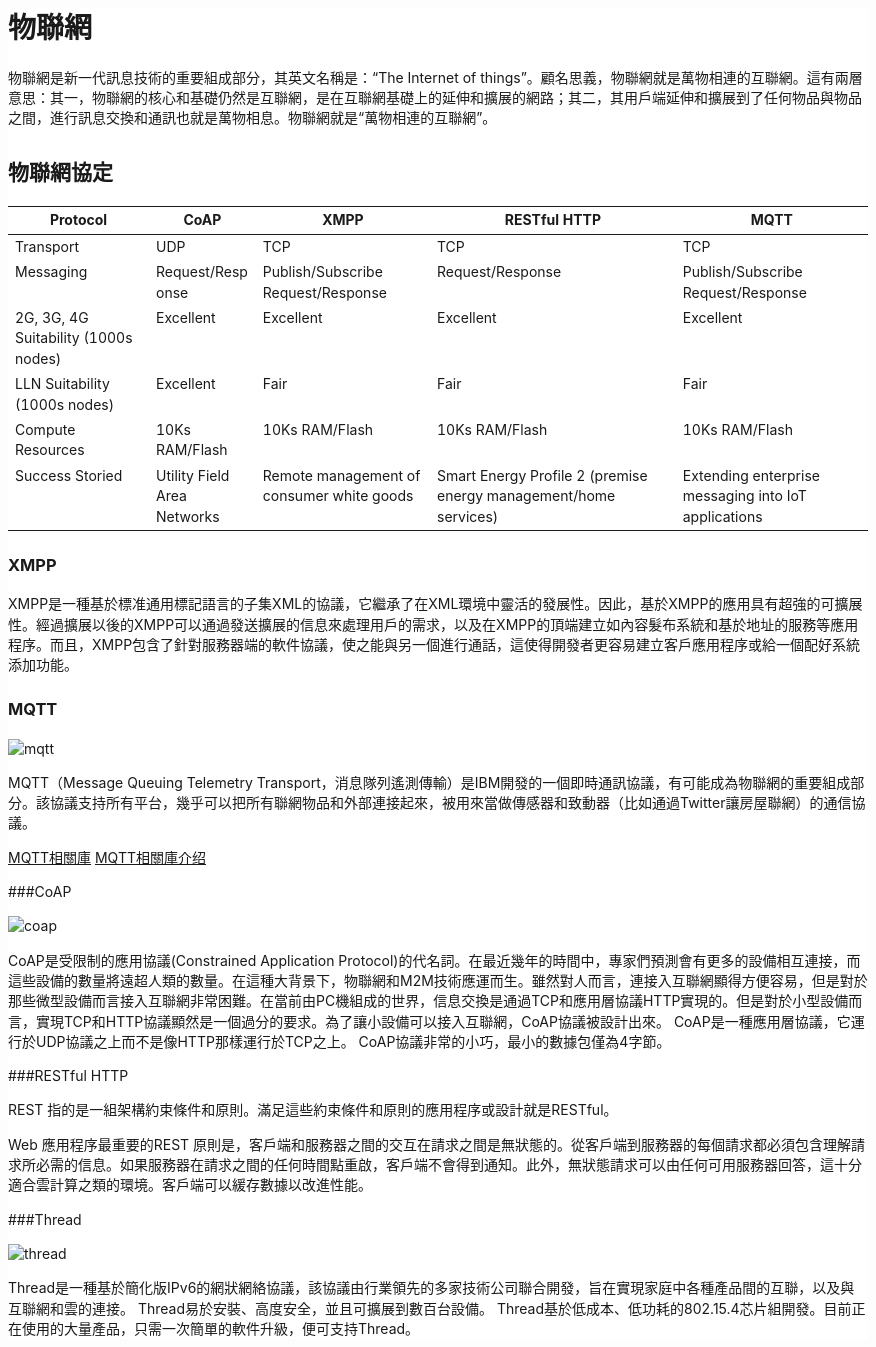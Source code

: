 ﻿# 物聯網
物聯網是新一代訊息技術的重要組成部分，其英文名稱是：“The Internet of things”。顧名思義，物聯網就是萬物相連的互聯網。這有兩層意思：其一，物聯網的核心和基礎仍然是互聯網，是在互聯網基礎上的延伸和擴展的網路；其二，其用戶端延伸和擴展到了任何物品與物品之間，進行訊息交換和通訊也就是萬物相息。物聯網就是“萬物相連的互聯網”。

## 物聯網協定

Protocol |	CoAP  |	XMPP |	RESTful HTTP |	MQTT
---------|---------|---------|---------|---------
Transport |	UDP |	TCP |	TCP |	TCP
Messaging |	Request/Response |	Publish/Subscribe Request/Response |	Request/Response |	Publish/Subscribe Request/Response
2G, 3G, 4G Suitability (1000s nodes) | Excellent |	Excellent |	Excellent |	Excellent
LLN Suitability (1000s nodes) | Excellent |	Fair |	Fair |	Fair
Compute Resources | 10Ks RAM/Flash | 10Ks RAM/Flash | 10Ks RAM/Flash | 10Ks RAM/Flash
Success Storied	| Utility Field Area Networks |		Remote management of consumer white goods |	Smart Energy Profile 2 (premise energy management/home services) |	Extending enterprise messaging into IoT applications

### XMPP
XMPP是一種基於標准通用標記語言的子集XML的協議，它繼承了在XML環境中靈活的發展性。因此，基於XMPP的應用具有超強的可擴展性。經過擴展以後的XMPP可以通過發送擴展的信息來處理用戶的需求，以及在XMPP的頂端建立如內容髮布系統和基於地址的服務等應用程序。而且，XMPP包含了針對服務器端的軟件協議，使之能與另一個進行通話，這使得開發者更容易建立客戶應用程序或給一個配好系統添加功能。

### MQTT

![mqtt](./images/MQTT.png)

MQTT（Message Queuing Telemetry Transport，消息隊列遙測傳輸）是IBM開發的一個即時通訊協議，有可能成為物聯網的重要組成部分。該協議支持所有平台，幾乎可以把所有聯網物品和外部連接起來，被用來當做傳感器和致動器（比如通過Twitter讓房屋聯網）的通信協議。

[MQTT相關庫](./protocol/MQTT.lib.md)
[MQTT相關庫介绍](./protocol/MQTT.lib.md)

###CoAP

![coap](./images/coap.jpg)

CoAP是受限制的應用協議(Constrained Application Protocol)的代名詞。在最近幾年的時間中，專家們預測會有更多的設備相互連接，而這些設備的數量將遠超人類的數量。在這種大背景下，物聯網和M2M技術應運而生。雖然對人而言，連接入互聯網顯得方便容易，但是對於那些微型設備而言接入互聯網非常困難。在當前由PC機組成的世界，信息交換是通過TCP和應用層協議HTTP實現的。但是對於小型設備而言，實現TCP和HTTP協議顯然是一個過分的要求。為了讓小設備可以接入互聯網，CoAP協議被設計出來。 CoAP是一種應用層協議，它運行於UDP協議之上而不是像HTTP那樣運行於TCP之上。 CoAP協議非常的小巧，最小的數據包僅為4字節。

###RESTful HTTP

REST 指的是一組架構約束條件和原則。滿足這些約束條件和原則的應用程序或設計就是RESTful。

Web 應用程序最重要的REST 原則是，客戶端和服務器之間的交互在請求之間是無狀態的。從客戶端到服務器的每個請求都必須包含理解請求所必需的信息。如果服務器在請求之間的任何時間點重啟，客戶端不會得到通知。此外，無狀態請求可以由任何可用服務器回答，這十分適合雲計算之類的環境。客戶端可以緩存數據以改進性能。


###Thread

![thread](./images/thread.jpg)

Thread是一種基於簡化版IPv6的網狀網絡協議，該協議由行業領先的多家技術公司聯合開發，旨在實現家庭中各種產品間的互聯，以及與互聯網和雲的連接。 Thread易於安裝、高度安全，並且可擴展到數百台設備。 Thread基於低成本、低功耗的802.15.4芯片組開發。目前正在使用的大量產品，只需一次簡單的軟件升級，便可支持Thread。

